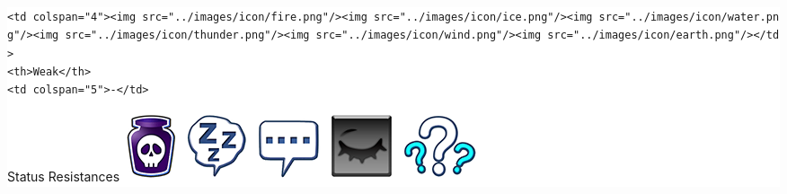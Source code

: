     <td colspan="4"><img src="../images/icon/fire.png"/><img src="../images/icon/ice.png"/><img src="../images/icon/water.png"/><img src="../images/icon/thunder.png"/><img src="../images/icon/wind.png"/><img src="../images/icon/earth.png"/></td>
    <th>Weak</th>
    <td colspan="5">-</td>
  </tr>
  <tr>
    <th colspan="14" class="statusResists">Status Resistances</th>
  </tr>
  <tr>
    <th><img src="../images/status/poison.png"/></th>
    <th><img src="../images/status/sleep.png"/></th>
    <th><img src="../images/status/silence.png"/></th>
    <th><img src="../images/status/blind.png"/></th>
    <th><img src="../images/status/confuse.png"/></th>